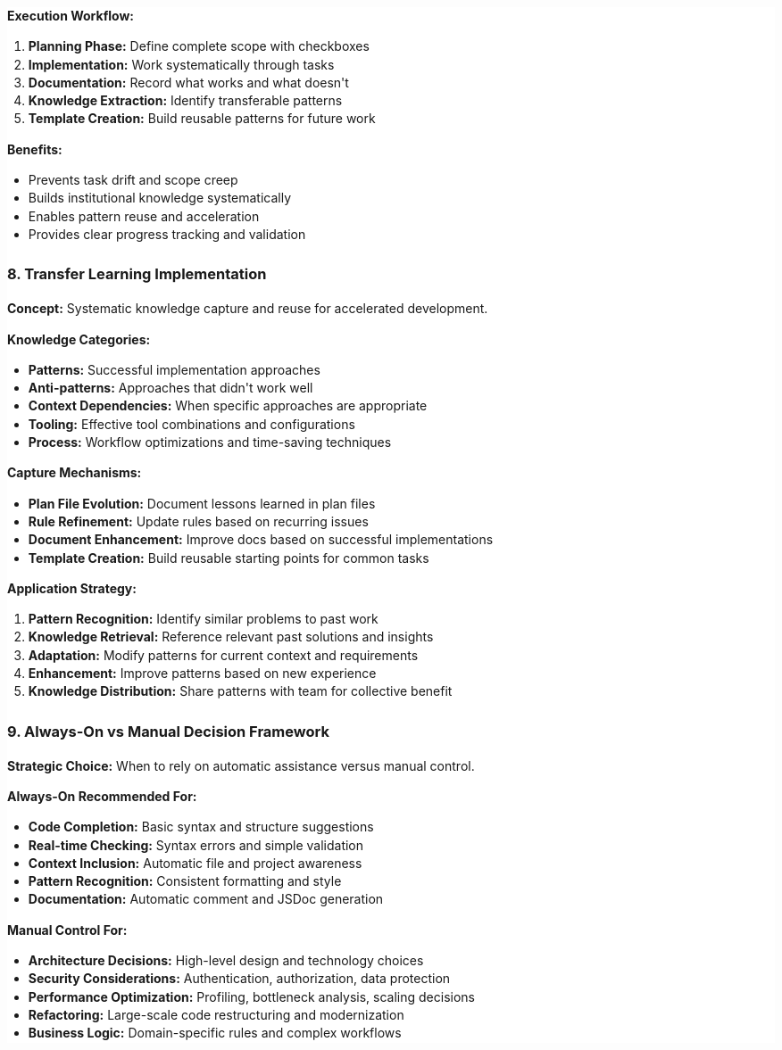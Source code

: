**Execution Workflow:**
1. **Planning Phase:** Define complete scope with checkboxes
2. **Implementation:** Work systematically through tasks
3. **Documentation:** Record what works and what doesn't
4. **Knowledge Extraction:** Identify transferable patterns
5. **Template Creation:** Build reusable patterns for future work

**Benefits:**
- Prevents task drift and scope creep
- Builds institutional knowledge systematically
- Enables pattern reuse and acceleration
- Provides clear progress tracking and validation

### **8. Transfer Learning Implementation**

**Concept:** Systematic knowledge capture and reuse for accelerated development.

**Knowledge Categories:**
- **Patterns:** Successful implementation approaches
- **Anti-patterns:** Approaches that didn't work well
- **Context Dependencies:** When specific approaches are appropriate
- **Tooling:** Effective tool combinations and configurations
- **Process:** Workflow optimizations and time-saving techniques

**Capture Mechanisms:**
- **Plan File Evolution:** Document lessons learned in plan files
- **Rule Refinement:** Update rules based on recurring issues
- **Document Enhancement:** Improve docs based on successful implementations
- **Template Creation:** Build reusable starting points for common tasks

**Application Strategy:**
1. **Pattern Recognition:** Identify similar problems to past work
2. **Knowledge Retrieval:** Reference relevant past solutions and insights
3. **Adaptation:** Modify patterns for current context and requirements
4. **Enhancement:** Improve patterns based on new experience
5. **Knowledge Distribution:** Share patterns with team for collective benefit

### **9. Always-On vs Manual Decision Framework**

**Strategic Choice:** When to rely on automatic assistance versus manual control.

**Always-On Recommended For:**
- **Code Completion:** Basic syntax and structure suggestions
- **Real-time Checking:** Syntax errors and simple validation
- **Context Inclusion:** Automatic file and project awareness
- **Pattern Recognition:** Consistent formatting and style
- **Documentation:** Automatic comment and JSDoc generation

**Manual Control For:**
- **Architecture Decisions:** High-level design and technology choices
- **Security Considerations:** Authentication, authorization, data protection
- **Performance Optimization:** Profiling, bottleneck analysis, scaling decisions
- **Refactoring:** Large-scale code restructuring and modernization
- **Business Logic:** Domain-specific rules and complex workflows
